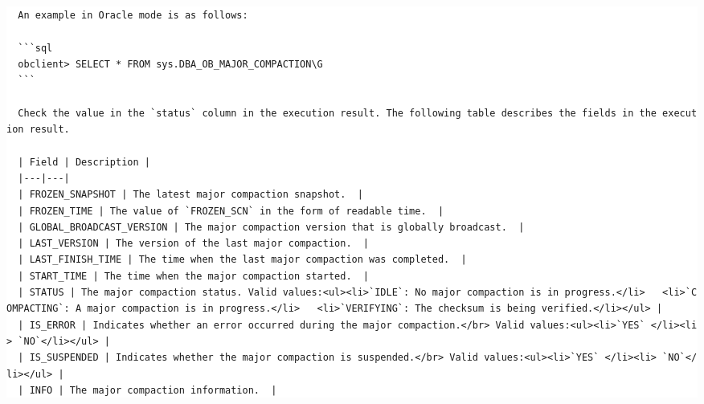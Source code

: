      An example in Oracle mode is as follows:

      ```sql
      obclient> SELECT * FROM sys.DBA_OB_MAJOR_COMPACTION\G
      ```

      Check the value in the `status` column in the execution result. The following table describes the fields in the execution result.

      | Field | Description |
      |---|---|
      | FROZEN_SNAPSHOT | The latest major compaction snapshot.  |
      | FROZEN_TIME | The value of `FROZEN_SCN` in the form of readable time.  |
      | GLOBAL_BROADCAST_VERSION | The major compaction version that is globally broadcast.  |
      | LAST_VERSION | The version of the last major compaction.  |
      | LAST_FINISH_TIME | The time when the last major compaction was completed.  |
      | START_TIME | The time when the major compaction started.  |
      | STATUS | The major compaction status. Valid values:<ul><li>`IDLE`: No major compaction is in progress.</li>   <li>`COMPACTING`: A major compaction is in progress.</li>   <li>`VERIFYING`: The checksum is being verified.</li></ul> |
      | IS_ERROR | Indicates whether an error occurred during the major compaction.</br> Valid values:<ul><li>`YES` </li><li> `NO`</li></ul> |
      | IS_SUSPENDED | Indicates whether the major compaction is suspended.</br> Valid values:<ul><li>`YES` </li><li> `NO`</li></ul> |
      | INFO | The major compaction information.  |
